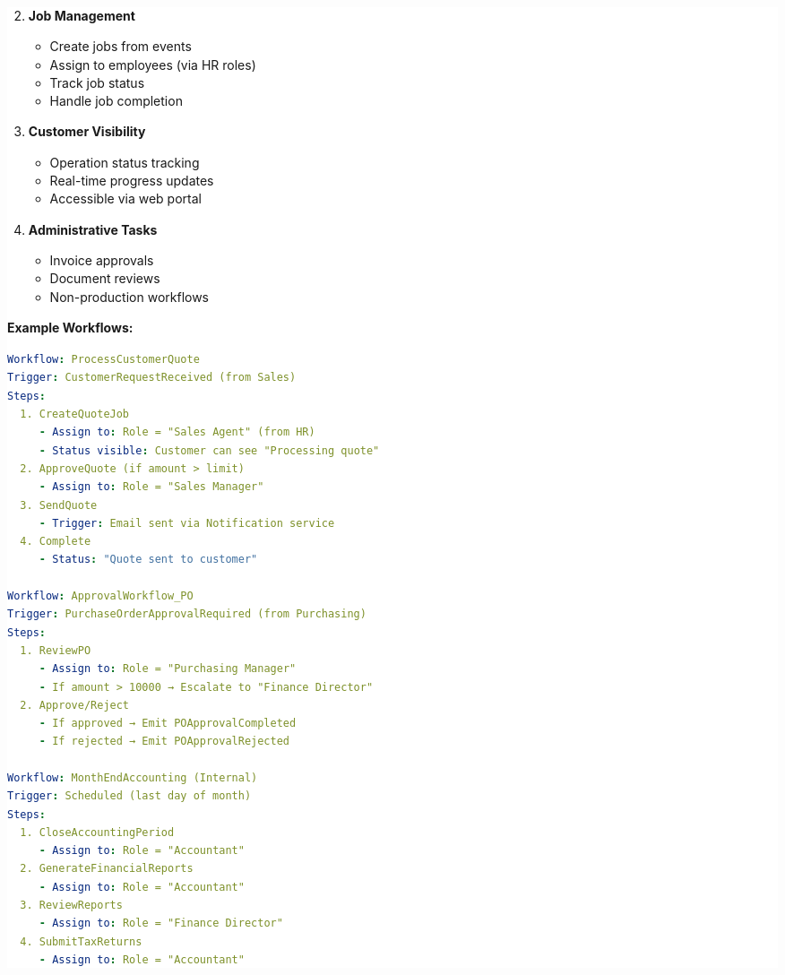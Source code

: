 2. **Job Management**
   - Create jobs from events
   - Assign to employees (via HR roles)
   - Track job status
   - Handle job completion

3. **Customer Visibility**
   - Operation status tracking
   - Real-time progress updates
   - Accessible via web portal

4. **Administrative Tasks**
   - Invoice approvals
   - Document reviews
   - Non-production workflows

**Example Workflows:**
```yaml
Workflow: ProcessCustomerQuote
Trigger: CustomerRequestReceived (from Sales)
Steps:
  1. CreateQuoteJob
     - Assign to: Role = "Sales Agent" (from HR)
     - Status visible: Customer can see "Processing quote"
  2. ApproveQuote (if amount > limit)
     - Assign to: Role = "Sales Manager"
  3. SendQuote
     - Trigger: Email sent via Notification service
  4. Complete
     - Status: "Quote sent to customer"

Workflow: ApprovalWorkflow_PO
Trigger: PurchaseOrderApprovalRequired (from Purchasing)
Steps:
  1. ReviewPO
     - Assign to: Role = "Purchasing Manager"
     - If amount > 10000 → Escalate to "Finance Director"
  2. Approve/Reject
     - If approved → Emit POApprovalCompleted
     - If rejected → Emit POApprovalRejected

Workflow: MonthEndAccounting (Internal)
Trigger: Scheduled (last day of month)
Steps:
  1. CloseAccountingPeriod
     - Assign to: Role = "Accountant"
  2. GenerateFinancialReports
     - Assign to: Role = "Accountant"
  3. ReviewReports
     - Assign to: Role = "Finance Director"
  4. SubmitTaxReturns
     - Assign to: Role = "Accountant"
```

